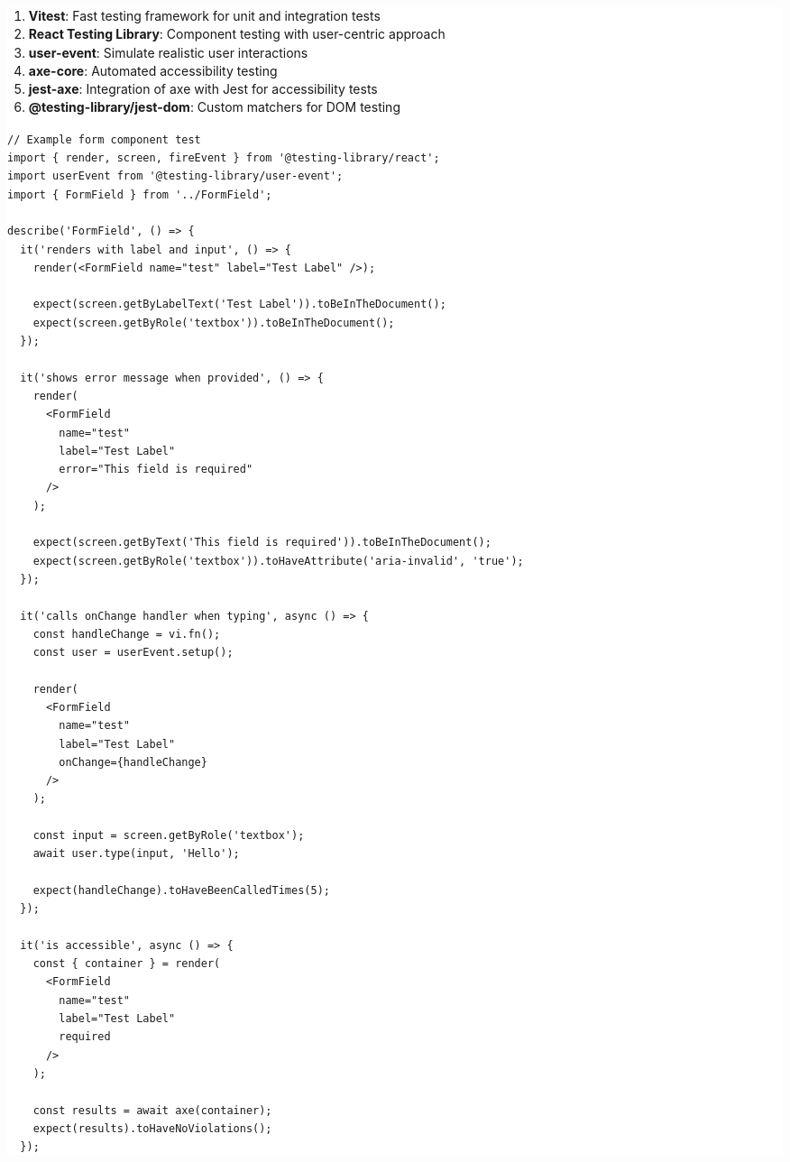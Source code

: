 1. **Vitest**: Fast testing framework for unit and integration tests
2. **React Testing Library**: Component testing with user-centric approach
3. **user-event**: Simulate realistic user interactions
4. **axe-core**: Automated accessibility testing
5. **jest-axe**: Integration of axe with Jest for accessibility tests
6. **@testing-library/jest-dom**: Custom matchers for DOM testing

```tsx
// Example form component test
import { render, screen, fireEvent } from '@testing-library/react';
import userEvent from '@testing-library/user-event';
import { FormField } from '../FormField';

describe('FormField', () => {
  it('renders with label and input', () => {
    render(<FormField name="test" label="Test Label" />);
    
    expect(screen.getByLabelText('Test Label')).toBeInTheDocument();
    expect(screen.getByRole('textbox')).toBeInTheDocument();
  });
  
  it('shows error message when provided', () => {
    render(
      <FormField 
        name="test" 
        label="Test Label" 
        error="This field is required" 
      />
    );
    
    expect(screen.getByText('This field is required')).toBeInTheDocument();
    expect(screen.getByRole('textbox')).toHaveAttribute('aria-invalid', 'true');
  });
  
  it('calls onChange handler when typing', async () => {
    const handleChange = vi.fn();
    const user = userEvent.setup();
    
    render(
      <FormField 
        name="test" 
        label="Test Label" 
        onChange={handleChange} 
      />
    );
    
    const input = screen.getByRole('textbox');
    await user.type(input, 'Hello');
    
    expect(handleChange).toHaveBeenCalledTimes(5);
  });
  
  it('is accessible', async () => {
    const { container } = render(
      <FormField 
        name="test" 
        label="Test Label" 
        required
      />
    );
    
    const results = await axe(container);
    expect(results).toHaveNoViolations();
  });
```